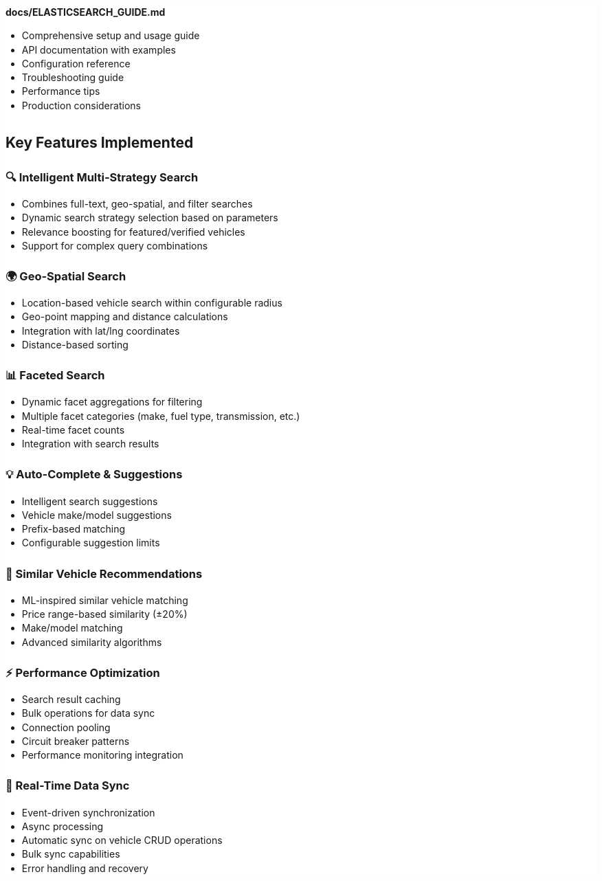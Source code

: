 **docs/ELASTICSEARCH_GUIDE.md**
- Comprehensive setup and usage guide
- API documentation with examples
- Configuration reference
- Troubleshooting guide
- Performance tips
- Production considerations

## Key Features Implemented

### 🔍 Intelligent Multi-Strategy Search
- Combines full-text, geo-spatial, and filter searches
- Dynamic search strategy selection based on parameters
- Relevance boosting for featured/verified vehicles
- Support for complex query combinations

### 🌍 Geo-Spatial Search
- Location-based vehicle search within configurable radius
- Geo-point mapping and distance calculations
- Integration with lat/lng coordinates
- Distance-based sorting

### 📊 Faceted Search
- Dynamic facet aggregations for filtering
- Multiple facet categories (make, fuel type, transmission, etc.)
- Real-time facet counts
- Integration with search results

### 💡 Auto-Complete & Suggestions
- Intelligent search suggestions
- Vehicle make/model suggestions
- Prefix-based matching
- Configurable suggestion limits

### 🤖 Similar Vehicle Recommendations
- ML-inspired similar vehicle matching
- Price range-based similarity (±20%)
- Make/model matching
- Advanced similarity algorithms

### ⚡ Performance Optimization
- Search result caching
- Bulk operations for data sync
- Connection pooling
- Circuit breaker patterns
- Performance monitoring integration

### 🔄 Real-Time Data Sync
- Event-driven synchronization
- Async processing
- Automatic sync on vehicle CRUD operations
- Bulk sync capabilities
- Error handling and recovery
